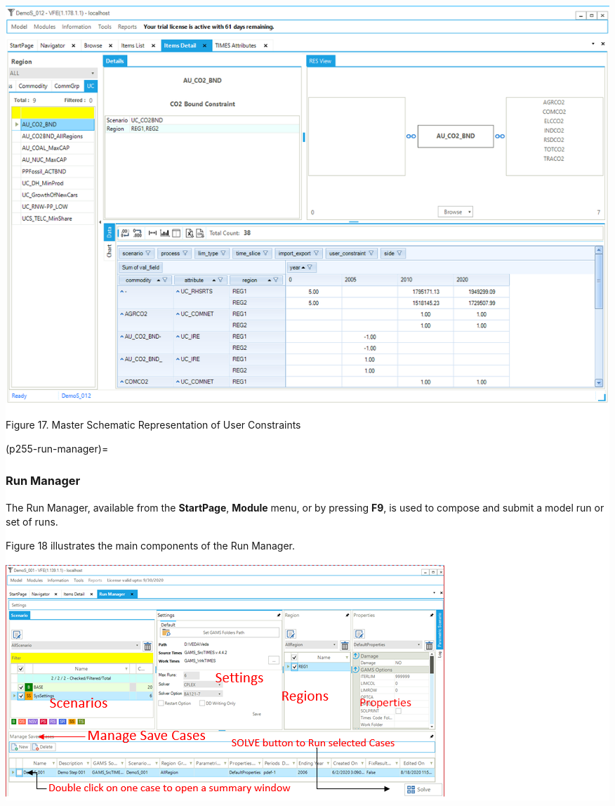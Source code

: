 ![](assets/image32.png)

Figure 17. Master Schematic Representation of User Constraints

(p255-run-manager)=
### Run Manager

The Run Manager, available from the **StartPage**, **Module** menu, or by pressing **F9**, is used to compose and submit a model run or set of runs.

Figure 18 illustrates the main components of the Run Manager.

![](assets/image33.png)
